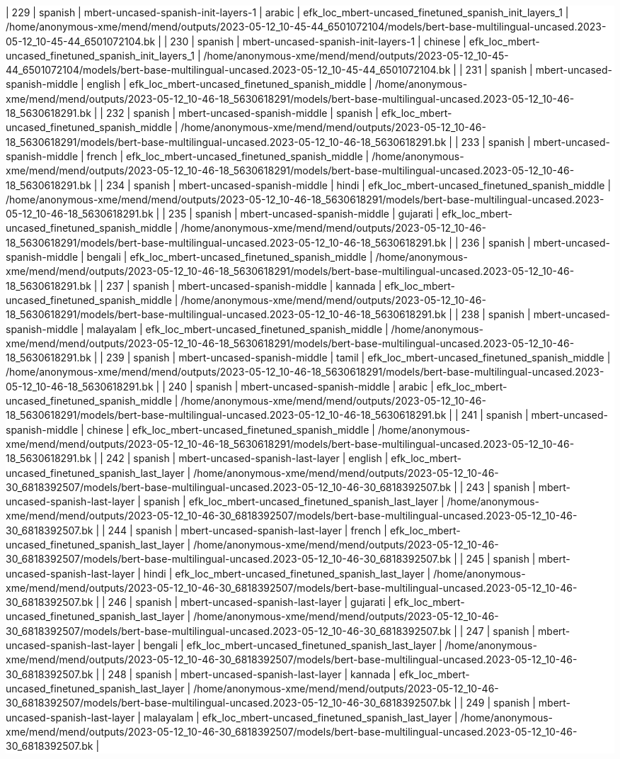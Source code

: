 |     229 | spanish   | mbert-uncased-spanish-init-layers-1   | arabic    | efk_loc_mbert-uncased_finetuned_spanish_init_layers_1   | /home/anonymous-xme/mend/mend/outputs/2023-05-12_10-45-44_6501072104/models/bert-base-multilingual-uncased.2023-05-12_10-45-44_6501072104.bk |
|     230 | spanish   | mbert-uncased-spanish-init-layers-1   | chinese   | efk_loc_mbert-uncased_finetuned_spanish_init_layers_1   | /home/anonymous-xme/mend/mend/outputs/2023-05-12_10-45-44_6501072104/models/bert-base-multilingual-uncased.2023-05-12_10-45-44_6501072104.bk |
|     231 | spanish   | mbert-uncased-spanish-middle          | english   | efk_loc_mbert-uncased_finetuned_spanish_middle          | /home/anonymous-xme/mend/mend/outputs/2023-05-12_10-46-18_5630618291/models/bert-base-multilingual-uncased.2023-05-12_10-46-18_5630618291.bk |
|     232 | spanish   | mbert-uncased-spanish-middle          | spanish   | efk_loc_mbert-uncased_finetuned_spanish_middle          | /home/anonymous-xme/mend/mend/outputs/2023-05-12_10-46-18_5630618291/models/bert-base-multilingual-uncased.2023-05-12_10-46-18_5630618291.bk |
|     233 | spanish   | mbert-uncased-spanish-middle          | french    | efk_loc_mbert-uncased_finetuned_spanish_middle          | /home/anonymous-xme/mend/mend/outputs/2023-05-12_10-46-18_5630618291/models/bert-base-multilingual-uncased.2023-05-12_10-46-18_5630618291.bk |
|     234 | spanish   | mbert-uncased-spanish-middle          | hindi     | efk_loc_mbert-uncased_finetuned_spanish_middle          | /home/anonymous-xme/mend/mend/outputs/2023-05-12_10-46-18_5630618291/models/bert-base-multilingual-uncased.2023-05-12_10-46-18_5630618291.bk |
|     235 | spanish   | mbert-uncased-spanish-middle          | gujarati  | efk_loc_mbert-uncased_finetuned_spanish_middle          | /home/anonymous-xme/mend/mend/outputs/2023-05-12_10-46-18_5630618291/models/bert-base-multilingual-uncased.2023-05-12_10-46-18_5630618291.bk |
|     236 | spanish   | mbert-uncased-spanish-middle          | bengali   | efk_loc_mbert-uncased_finetuned_spanish_middle          | /home/anonymous-xme/mend/mend/outputs/2023-05-12_10-46-18_5630618291/models/bert-base-multilingual-uncased.2023-05-12_10-46-18_5630618291.bk |
|     237 | spanish   | mbert-uncased-spanish-middle          | kannada   | efk_loc_mbert-uncased_finetuned_spanish_middle          | /home/anonymous-xme/mend/mend/outputs/2023-05-12_10-46-18_5630618291/models/bert-base-multilingual-uncased.2023-05-12_10-46-18_5630618291.bk |
|     238 | spanish   | mbert-uncased-spanish-middle          | malayalam | efk_loc_mbert-uncased_finetuned_spanish_middle          | /home/anonymous-xme/mend/mend/outputs/2023-05-12_10-46-18_5630618291/models/bert-base-multilingual-uncased.2023-05-12_10-46-18_5630618291.bk |
|     239 | spanish   | mbert-uncased-spanish-middle          | tamil     | efk_loc_mbert-uncased_finetuned_spanish_middle          | /home/anonymous-xme/mend/mend/outputs/2023-05-12_10-46-18_5630618291/models/bert-base-multilingual-uncased.2023-05-12_10-46-18_5630618291.bk |
|     240 | spanish   | mbert-uncased-spanish-middle          | arabic    | efk_loc_mbert-uncased_finetuned_spanish_middle          | /home/anonymous-xme/mend/mend/outputs/2023-05-12_10-46-18_5630618291/models/bert-base-multilingual-uncased.2023-05-12_10-46-18_5630618291.bk |
|     241 | spanish   | mbert-uncased-spanish-middle          | chinese   | efk_loc_mbert-uncased_finetuned_spanish_middle          | /home/anonymous-xme/mend/mend/outputs/2023-05-12_10-46-18_5630618291/models/bert-base-multilingual-uncased.2023-05-12_10-46-18_5630618291.bk |
|     242 | spanish   | mbert-uncased-spanish-last-layer      | english   | efk_loc_mbert-uncased_finetuned_spanish_last_layer      | /home/anonymous-xme/mend/mend/outputs/2023-05-12_10-46-30_6818392507/models/bert-base-multilingual-uncased.2023-05-12_10-46-30_6818392507.bk |
|     243 | spanish   | mbert-uncased-spanish-last-layer      | spanish   | efk_loc_mbert-uncased_finetuned_spanish_last_layer      | /home/anonymous-xme/mend/mend/outputs/2023-05-12_10-46-30_6818392507/models/bert-base-multilingual-uncased.2023-05-12_10-46-30_6818392507.bk |
|     244 | spanish   | mbert-uncased-spanish-last-layer      | french    | efk_loc_mbert-uncased_finetuned_spanish_last_layer      | /home/anonymous-xme/mend/mend/outputs/2023-05-12_10-46-30_6818392507/models/bert-base-multilingual-uncased.2023-05-12_10-46-30_6818392507.bk |
|     245 | spanish   | mbert-uncased-spanish-last-layer      | hindi     | efk_loc_mbert-uncased_finetuned_spanish_last_layer      | /home/anonymous-xme/mend/mend/outputs/2023-05-12_10-46-30_6818392507/models/bert-base-multilingual-uncased.2023-05-12_10-46-30_6818392507.bk |
|     246 | spanish   | mbert-uncased-spanish-last-layer      | gujarati  | efk_loc_mbert-uncased_finetuned_spanish_last_layer      | /home/anonymous-xme/mend/mend/outputs/2023-05-12_10-46-30_6818392507/models/bert-base-multilingual-uncased.2023-05-12_10-46-30_6818392507.bk |
|     247 | spanish   | mbert-uncased-spanish-last-layer      | bengali   | efk_loc_mbert-uncased_finetuned_spanish_last_layer      | /home/anonymous-xme/mend/mend/outputs/2023-05-12_10-46-30_6818392507/models/bert-base-multilingual-uncased.2023-05-12_10-46-30_6818392507.bk |
|     248 | spanish   | mbert-uncased-spanish-last-layer      | kannada   | efk_loc_mbert-uncased_finetuned_spanish_last_layer      | /home/anonymous-xme/mend/mend/outputs/2023-05-12_10-46-30_6818392507/models/bert-base-multilingual-uncased.2023-05-12_10-46-30_6818392507.bk |
|     249 | spanish   | mbert-uncased-spanish-last-layer      | malayalam | efk_loc_mbert-uncased_finetuned_spanish_last_layer      | /home/anonymous-xme/mend/mend/outputs/2023-05-12_10-46-30_6818392507/models/bert-base-multilingual-uncased.2023-05-12_10-46-30_6818392507.bk |